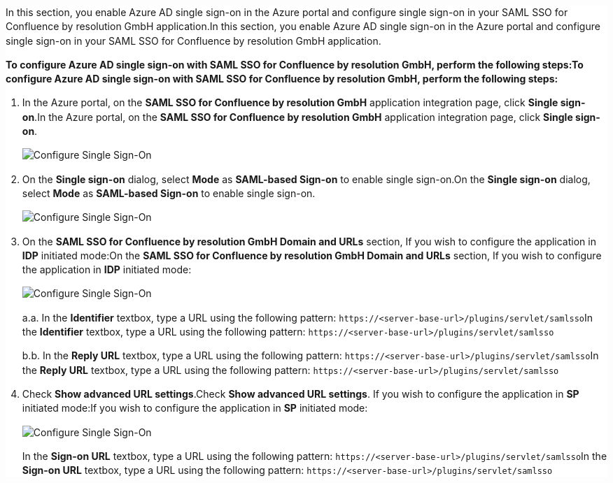 <span data-ttu-id="56862-149">In this section, you enable Azure AD single sign-on in the Azure portal and configure single sign-on in your SAML SSO for Confluence by resolution GmbH application.</span><span class="sxs-lookup"><span data-stu-id="56862-149">In this section, you enable Azure AD single sign-on in the Azure portal and configure single sign-on in your SAML SSO for Confluence by resolution GmbH application.</span></span>

<span data-ttu-id="56862-150">**To configure Azure AD single sign-on with SAML SSO for Confluence by resolution GmbH, perform the following steps:**</span><span class="sxs-lookup"><span data-stu-id="56862-150">**To configure Azure AD single sign-on with SAML SSO for Confluence by resolution GmbH, perform the following steps:**</span></span>

1. <span data-ttu-id="56862-151">In the Azure portal, on the **SAML SSO for Confluence by resolution GmbH** application integration page, click **Single sign-on**.</span><span class="sxs-lookup"><span data-stu-id="56862-151">In the Azure portal, on the **SAML SSO for Confluence by resolution GmbH** application integration page, click **Single sign-on**.</span></span>

    ![Configure Single Sign-On][4]

1. <span data-ttu-id="56862-153">On the **Single sign-on** dialog, select **Mode** as **SAML-based Sign-on** to enable single sign-on.</span><span class="sxs-lookup"><span data-stu-id="56862-153">On the **Single sign-on** dialog, select **Mode** as **SAML-based Sign-on** to enable single sign-on.</span></span>
 
    ![Configure Single Sign-On](./media/samlssoconfluence-tutorial/tutorial_samlssoconfluence_samlbase.png)

1. <span data-ttu-id="56862-155">On the **SAML SSO for Confluence by resolution GmbH Domain and URLs** section, If you wish to configure the application in **IDP** initiated mode:</span><span class="sxs-lookup"><span data-stu-id="56862-155">On the **SAML SSO for Confluence by resolution GmbH Domain and URLs** section, If you wish to configure the application in **IDP** initiated mode:</span></span>

    ![Configure Single Sign-On](./media/samlssoconfluence-tutorial/tutorial_samlssoconfluence_url_1.png)

    <span data-ttu-id="56862-157">a.</span><span class="sxs-lookup"><span data-stu-id="56862-157">a.</span></span> <span data-ttu-id="56862-158">In the **Identifier** textbox, type a URL using the following pattern: `https://<server-base-url>/plugins/servlet/samlsso`</span><span class="sxs-lookup"><span data-stu-id="56862-158">In the **Identifier** textbox, type a URL using the following pattern: `https://<server-base-url>/plugins/servlet/samlsso`</span></span>

    <span data-ttu-id="56862-159">b.</span><span class="sxs-lookup"><span data-stu-id="56862-159">b.</span></span> <span data-ttu-id="56862-160">In the **Reply URL** textbox, type a URL using the following pattern: `https://<server-base-url>/plugins/servlet/samlsso`</span><span class="sxs-lookup"><span data-stu-id="56862-160">In the **Reply URL** textbox, type a URL using the following pattern: `https://<server-base-url>/plugins/servlet/samlsso`</span></span>

1. <span data-ttu-id="56862-161">Check **Show advanced URL settings**.</span><span class="sxs-lookup"><span data-stu-id="56862-161">Check **Show advanced URL settings**.</span></span> <span data-ttu-id="56862-162">If you wish to configure the application in **SP** initiated mode:</span><span class="sxs-lookup"><span data-stu-id="56862-162">If you wish to configure the application in **SP** initiated mode:</span></span>

    ![Configure Single Sign-On](./media/samlssoconfluence-tutorial/tutorial_samlssoconfluence_url_2.png)

    <span data-ttu-id="56862-164">In the **Sign-on URL** textbox, type a URL using the following pattern: `https://<server-base-url>/plugins/servlet/samlsso`</span><span class="sxs-lookup"><span data-stu-id="56862-164">In the **Sign-on URL** textbox, type a URL using the following pattern: `https://<server-base-url>/plugins/servlet/samlsso`</span></span>
     

[1]: ./media/samlssoconfluence-tutorial/tutorial_general_01.png
[2]: ./media/samlssoconfluence-tutorial/tutorial_general_02.png
[3]: ./media/samlssoconfluence-tutorial/tutorial_general_03.png
[4]: ./media/samlssoconfluence-tutorial/tutorial_general_04.png
[100]: ./media/samlssoconfluence-tutorial/tutorial_general_100.png
[200]: ./media/samlssoconfluence-tutorial/tutorial_general_200.png
[201]: ./media/samlssoconfluence-tutorial/tutorial_general_201.png
[202]: ./media/samlssoconfluence-tutorial/tutorial_general_202.png
[203]: ./media/samlssoconfluence-tutorial/tutorial_general_203.png